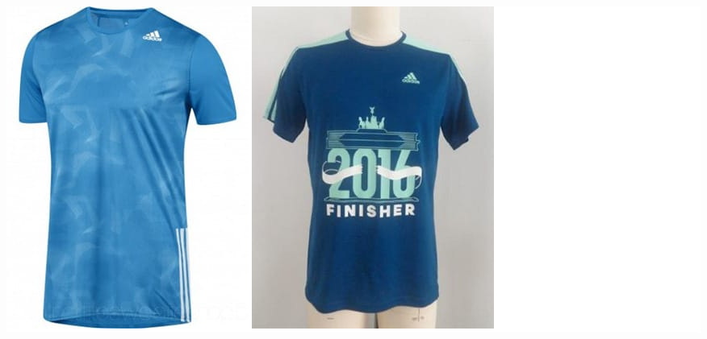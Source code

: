   <img src="/images/posts/2017-08-20/adizero.jpg" title="Adidas Adizero running shirt">
  <img src="/images/posts/2017-08-20/berlin-finisher.jpg" title="Berlin Marathon Finisher 2016 shirt">